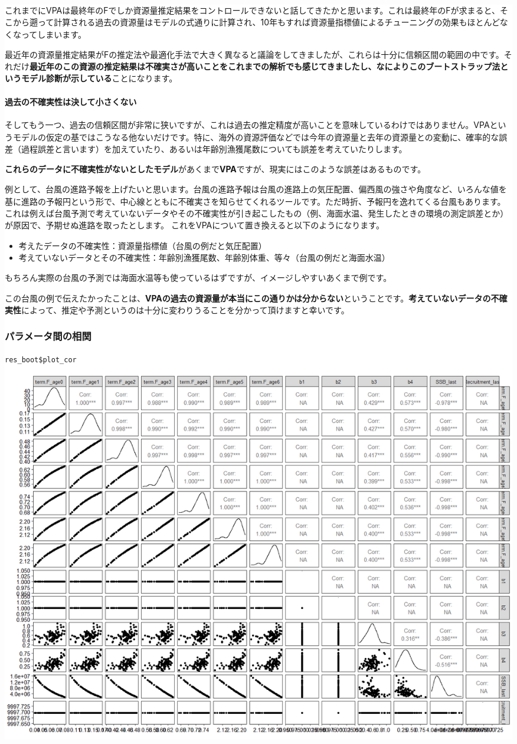 これまでにVPAは最終年のFでしか資源量推定結果をコントロールできないと話してきたかと思います。これは最終年のFが求まると、そこから遡って計算される過去の資源量はモデルの式通りに計算され、10年もすれば資源量指標値によるチューニングの効果もほとんどなくなってしまいます。

最近年の資源量推定結果がFの推定法や最適化手法で大きく異なると議論をしてきましたが、これらは十分に信頼区間の範囲の中です。それだけ**最近年のこの資源の推定結果は不確実さが高いことをこれまでの解析でも感じてきましたし、なによりこのブートストラップ法というモデル診断が示している**ことになります。

#### 過去の不確実性は決して小さくない

そしてもう一つ、過去の信頼区間が非常に狭いですが、これは過去の推定精度が高いことを意味しているわけではありません。VPAというモデルの仮定の基ではこうなる他ないだけです。特に、海外の資源評価などでは今年の資源量と去年の資源量との変動に、確率的な誤差（過程誤差と言います）を加えていたり、あるいは年齢別漁獲尾数についても誤差を考えていたりします。

**これらのデータに不確実性がないとしたモデル**があくまで**VPA**ですが、現実にはこのような誤差はあるものです。

例として、台風の進路予報を上げたいと思います。台風の進路予報は台風の進路上の気圧配置、偏西風の強さや角度など、いろんな値を基に進路の予報円という形で、中心線とともに不確実さを知らせてくれるツールです。ただ時折、予報円を逸れてくる台風もあります。これは例えば台風予測で考えていないデータやその不確実性が引き起こしたもの（例、海面水温、発生したときの環境の測定誤差とか）が原因で、予期せぬ進路を取ったとします。
これをVPAについて置き換えると以下のようになります。

-   考えたデータの不確実性：資源量指標値（台風の例だと気圧配置）
-   考えていないデータとその不確実性：年齢別漁獲尾数、年齢別体重、等々（台風の例だと海面水温）

もちろん実際の台風の予測では海面水温等も使っているはずですが、イメージしやすいあくまで例です。

この台風の例で伝えたかったことは、**VPAの過去の資源量が本当にこの通りかは分からない**ということです。**考えていないデータの不確実性**によって、推定や予測というのは十分に変わりうることを分かって頂けますと幸いです。

### パラメータ間の相関

    res_boot$plot_cor

![](資源管理研修VPA編スクリプト_files/figure-markdown_strict/unnamed-chunk-39-1.png)

